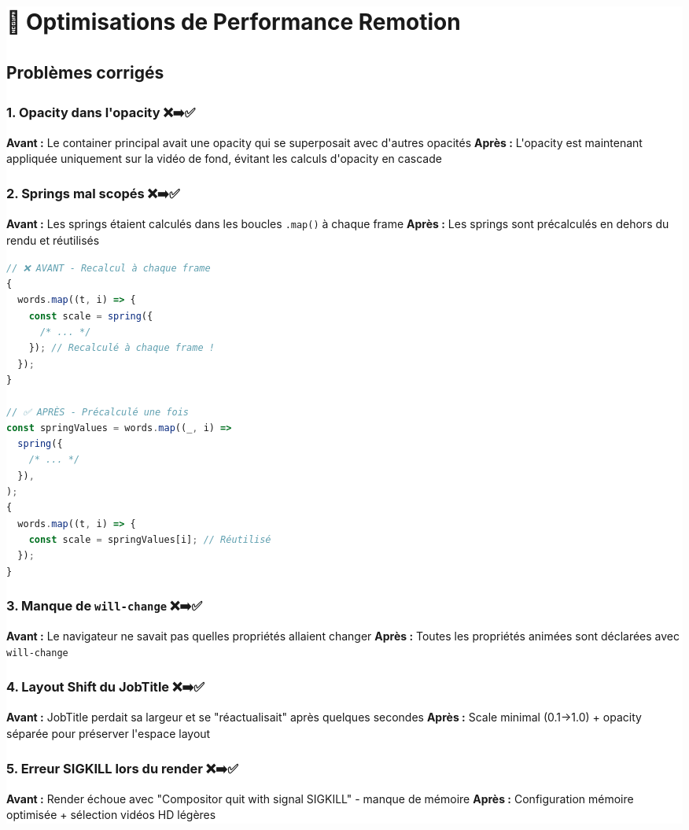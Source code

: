 # 🚀 Optimisations de Performance Remotion

## Problèmes corrigés

### 1. **Opacity dans l'opacity** ❌➡️✅

**Avant :** Le container principal avait une opacity qui se superposait avec d'autres opacités
**Après :** L'opacity est maintenant appliquée uniquement sur la vidéo de fond, évitant les calculs d'opacity en cascade

### 2. **Springs mal scopés** ❌➡️✅

**Avant :** Les springs étaient calculés dans les boucles `.map()` à chaque frame
**Après :** Les springs sont précalculés en dehors du rendu et réutilisés

```typescript
// ❌ AVANT - Recalcul à chaque frame
{
  words.map((t, i) => {
    const scale = spring({
      /* ... */
    }); // Recalculé à chaque frame !
  });
}

// ✅ APRÈS - Précalculé une fois
const springValues = words.map((_, i) =>
  spring({
    /* ... */
  }),
);
{
  words.map((t, i) => {
    const scale = springValues[i]; // Réutilisé
  });
}
```

### 3. **Manque de `will-change`** ❌➡️✅

**Avant :** Le navigateur ne savait pas quelles propriétés allaient changer
**Après :** Toutes les propriétés animées sont déclarées avec `will-change`

### 4. **Layout Shift du JobTitle** ❌➡️✅

**Avant :** JobTitle perdait sa largeur et se "réactualisait" après quelques secondes
**Après :** Scale minimal (0.1→1.0) + opacity séparée pour préserver l'espace layout

### 5. **Erreur SIGKILL lors du render** ❌➡️✅

**Avant :** Render échoue avec "Compositor quit with signal SIGKILL" - manque de mémoire
**Après :** Configuration mémoire optimisée + sélection vidéos HD légères
